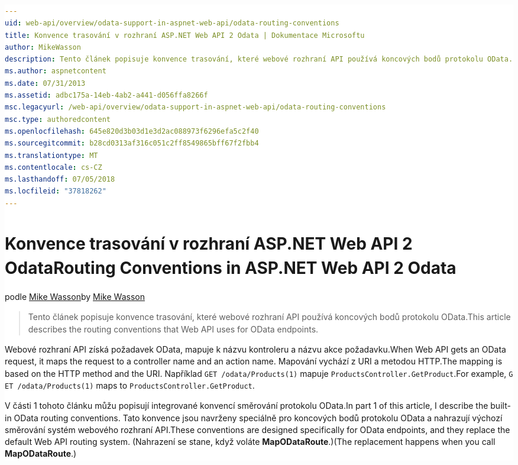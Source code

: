 ```yaml
---
uid: web-api/overview/odata-support-in-aspnet-web-api/odata-routing-conventions
title: Konvence trasování v rozhraní ASP.NET Web API 2 Odata | Dokumentace Microsoftu
author: MikeWasson
description: Tento článek popisuje konvence trasování, které webové rozhraní API používá koncových bodů protokolu OData.
ms.author: aspnetcontent
ms.date: 07/31/2013
ms.assetid: adbc175a-14eb-4ab2-a441-d056ffa8266f
msc.legacyurl: /web-api/overview/odata-support-in-aspnet-web-api/odata-routing-conventions
msc.type: authoredcontent
ms.openlocfilehash: 645e820d3b03d1e3d2ac088973f6296efa5c2f40
ms.sourcegitcommit: b28cd0313af316c051c2ff8549865bff67f2fbb4
ms.translationtype: MT
ms.contentlocale: cs-CZ
ms.lasthandoff: 07/05/2018
ms.locfileid: "37818262"
---
```

<a name="routing-conventions-in-aspnet-web-api-2-odata"></a><span data-ttu-id="a5f4e-103">Konvence trasování v rozhraní ASP.NET Web API 2 Odata</span><span class="sxs-lookup"><span data-stu-id="a5f4e-103">Routing Conventions in ASP.NET Web API 2 Odata</span></span>
====================
<span data-ttu-id="a5f4e-104">podle [Mike Wasson](https://github.com/MikeWasson)</span><span class="sxs-lookup"><span data-stu-id="a5f4e-104">by [Mike Wasson](https://github.com/MikeWasson)</span></span>

> <span data-ttu-id="a5f4e-105">Tento článek popisuje konvence trasování, které webové rozhraní API používá koncových bodů protokolu OData.</span><span class="sxs-lookup"><span data-stu-id="a5f4e-105">This article describes the routing conventions that Web API uses for OData endpoints.</span></span>


<span data-ttu-id="a5f4e-106">Webové rozhraní API získá požadavek OData, mapuje k názvu kontroleru a názvu akce požadavku.</span><span class="sxs-lookup"><span data-stu-id="a5f4e-106">When Web API gets an OData request, it maps the request to a controller name and an action name.</span></span> <span data-ttu-id="a5f4e-107">Mapování vychází z URI a metodou HTTP.</span><span class="sxs-lookup"><span data-stu-id="a5f4e-107">The mapping is based on the HTTP method and the URI.</span></span> <span data-ttu-id="a5f4e-108">Například `GET /odata/Products(1)` mapuje `ProductsController.GetProduct`.</span><span class="sxs-lookup"><span data-stu-id="a5f4e-108">For example, `GET /odata/Products(1)` maps to `ProductsController.GetProduct`.</span></span>

<span data-ttu-id="a5f4e-109">V části 1 tohoto článku můžu popisují integrované konvencí směrování protokolu OData.</span><span class="sxs-lookup"><span data-stu-id="a5f4e-109">In part 1 of this article, I describe the built-in OData routing conventions.</span></span> <span data-ttu-id="a5f4e-110">Tato konvence jsou navrženy speciálně pro koncových bodů protokolu OData a nahrazují výchozí směrování systém webového rozhraní API.</span><span class="sxs-lookup"><span data-stu-id="a5f4e-110">These conventions are designed specifically for OData endpoints, and they replace the default Web API routing system.</span></span> <span data-ttu-id="a5f4e-111">(Nahrazení se stane, když voláte **MapODataRoute**.)</span><span class="sxs-lookup"><span data-stu-id="a5f4e-111">(The replacement happens when you call **MapODataRoute**.)</span></span>
